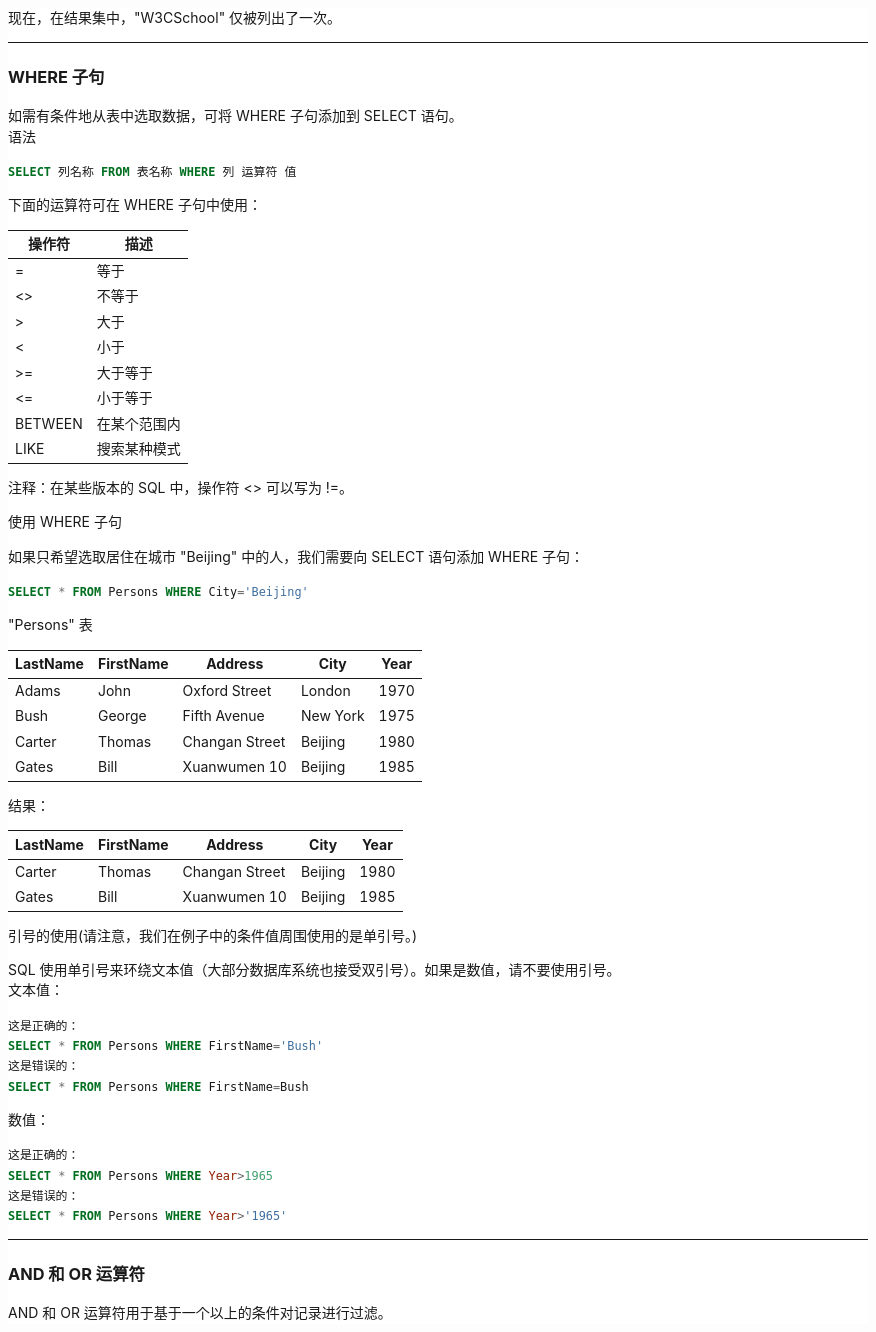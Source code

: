 现在，在结果集中，"W3CSchool" 仅被列出了一次。

-----
### WHERE 子句

如需有条件地从表中选取数据，可将 WHERE 子句添加到 SELECT 语句。   
语法   
```sql
SELECT 列名称 FROM 表名称 WHERE 列 运算符 值
```
下面的运算符可在 WHERE 子句中使用：

操作符| 描述
----|----
= |等于
<> |不等于
> |大于
< |小于
>= |大于等于
<= |小于等于
BETWEEN |在某个范围内
LIKE| 搜索某种模式


注释：在某些版本的 SQL 中，操作符 <> 可以写为 !=。    

使用 WHERE 子句

如果只希望选取居住在城市 "Beijing" 中的人，我们需要向 SELECT 语句添加 WHERE 子句：
```sql
SELECT * FROM Persons WHERE City='Beijing'
```
"Persons" 表

LastName| FirstName|  Address|  City | Year
----| ----| ----| ----| ----|
Adams | John | Oxford Street|  London | 1970
Bush | George|  Fifth Avenue | New York | 1975
Carter|  Thomas|  Changan Street | Beijing | 1980
Gates|  Bill|  Xuanwumen 10 | Beijing|  1985


结果：

LastName|  FirstName|  Address|  City|  Year
----| ----| ----| ----| ----| 
Carter | Thomas|  Changan Street | Beijing | 1980
Gates|  Bill | Xuanwumen 10|  Beijing | 1985

引号的使用(请注意，我们在例子中的条件值周围使用的是单引号。)   

SQL 使用单引号来环绕文本值（大部分数据库系统也接受双引号）。如果是数值，请不要使用引号。    
文本值：    
```sql
这是正确的：
SELECT * FROM Persons WHERE FirstName='Bush'
这是错误的：
SELECT * FROM Persons WHERE FirstName=Bush
```
数值：
```sql
这是正确的：
SELECT * FROM Persons WHERE Year>1965
这是错误的：
SELECT * FROM Persons WHERE Year>'1965'
```
-----
### AND 和 OR 运算符
AND 和 OR 运算符用于基于一个以上的条件对记录进行过滤。   

